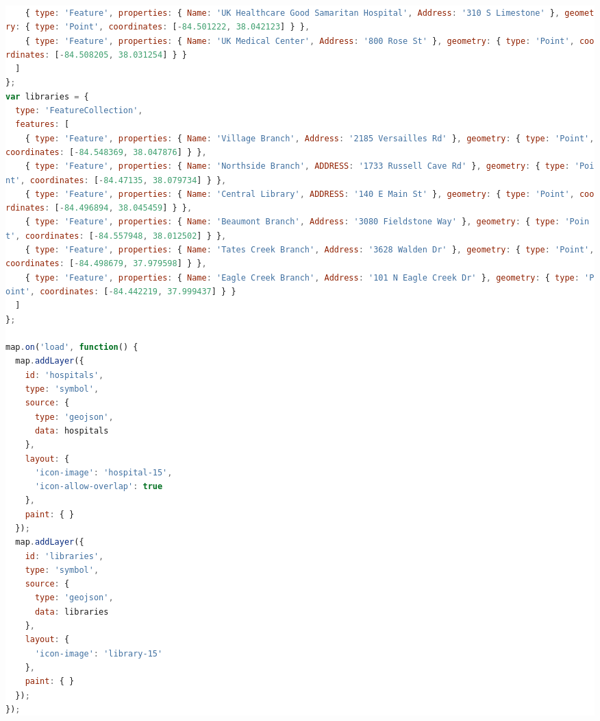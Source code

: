 ```js
    { type: 'Feature', properties: { Name: 'UK Healthcare Good Samaritan Hospital', Address: '310 S Limestone' }, geometry: { type: 'Point', coordinates: [-84.501222, 38.042123] } },
    { type: 'Feature', properties: { Name: 'UK Medical Center', Address: '800 Rose St' }, geometry: { type: 'Point', coordinates: [-84.508205, 38.031254] } }
  ]
};
var libraries = {
  type: 'FeatureCollection',
  features: [
    { type: 'Feature', properties: { Name: 'Village Branch', Address: '2185 Versailles Rd' }, geometry: { type: 'Point', coordinates: [-84.548369, 38.047876] } },
    { type: 'Feature', properties: { Name: 'Northside Branch', ADDRESS: '1733 Russell Cave Rd' }, geometry: { type: 'Point', coordinates: [-84.47135, 38.079734] } },
    { type: 'Feature', properties: { Name: 'Central Library', ADDRESS: '140 E Main St' }, geometry: { type: 'Point', coordinates: [-84.496894, 38.045459] } },
    { type: 'Feature', properties: { Name: 'Beaumont Branch', Address: '3080 Fieldstone Way' }, geometry: { type: 'Point', coordinates: [-84.557948, 38.012502] } },
    { type: 'Feature', properties: { Name: 'Tates Creek Branch', Address: '3628 Walden Dr' }, geometry: { type: 'Point', coordinates: [-84.498679, 37.979598] } },
    { type: 'Feature', properties: { Name: 'Eagle Creek Branch', Address: '101 N Eagle Creek Dr' }, geometry: { type: 'Point', coordinates: [-84.442219, 37.999437] } }
  ]
};

map.on('load', function() {
  map.addLayer({
    id: 'hospitals',
    type: 'symbol',
    source: {
      type: 'geojson',
      data: hospitals
    },
    layout: {
      'icon-image': 'hospital-15',
      'icon-allow-overlap': true
    },
    paint: { }
  });
  map.addLayer({
    id: 'libraries',
    type: 'symbol',
    source: {
      type: 'geojson',
      data: libraries
    },
    layout: {
      'icon-image': 'library-15'
    },
    paint: { }
  });
});
```
